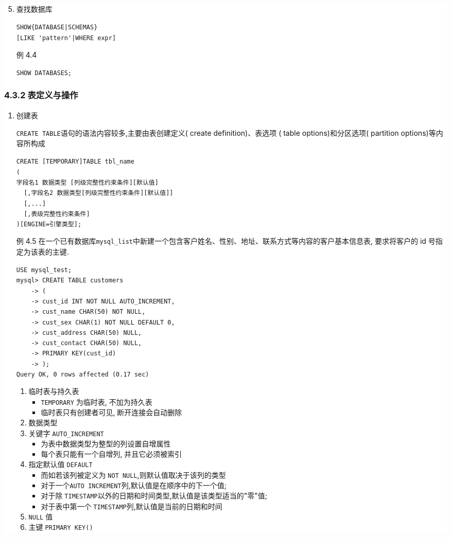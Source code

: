    

5. 查找数据库

   ```mysql
   SHOW{DATABASE|SCHEMAS}
   [LIKE 'pattern'|WHERE expr]
   ```

   例 4.4 

   ```mysql
   SHOW DATABASES;
   ```

   

### 4.3.2 表定义与操作

1. 创建表

   `CREATE TABLE`语句的语法内容较多,主要由表创建定义( create definition)、表选项
   ( table options)和分区选项( partition options)等内容所构成 

   ```mysql
   CREATE [TEMPORARY]TABLE tbl_name
   (
   字段名1 数据类型 [列级完整性约束条件][默认值]
     [,字段名2 数据类型[列级完整性约束条件][默认值]]
     [,...]
     [,表级完整性约束条件]
   )[ENGINE=引擎类型];
   ```

   例 4.5 在一个已有数据库`mysql_list`中新建一个包含客户姓名、性别、地址、联系方式等内容的客户基本信息表, 要求将客户的 id 号指定为该表的主键.

   ```mysql
   USE mysql_test;
   mysql> CREATE TABLE customers
       -> (
       -> cust_id INT NOT NULL AUTO_INCREMENT,
       -> cust_name CHAR(50) NOT NULL,
       -> cust_sex CHAR(1) NOT NULL DEFAULT 0,
       -> cust_address CHAR(50) NULL,
       -> cust_contact CHAR(50) NULL,
       -> PRIMARY KEY(cust_id)
       -> );
   Query OK, 0 rows affected (0.17 sec)
   ```

   1. 临时表与持久表
      - `TEMPORARY` 为临时表, 不加为持久表
      - 临时表只有创建者可见, 断开连接会自动删除
   2. 数据类型
   3. 关键字 `AUTO_INCREMENT`
      - 为表中数据类型为整型的列设置自增属性
      - 每个表只能有一个自增列, 并且它必须被索引
   4. 指定默认值 `DEFAULT`
      - 而如若该列被定义为 `NOT NULL`,则默认值取决于该列的类型
      - 对于一个`AUTO INCREMENT`列,默认值是在顺序中的下一个值;
      - 对于除 `TIMESTAMP`以外的日期和时间类型,默认值是该类型适当的"零"值;
      - 对于表中第一个 `TIMESTAMP`列,默认值是当前的日期和时间
   5. `NULL` 值
   6. 主键 `PRIMARY KEY()`
